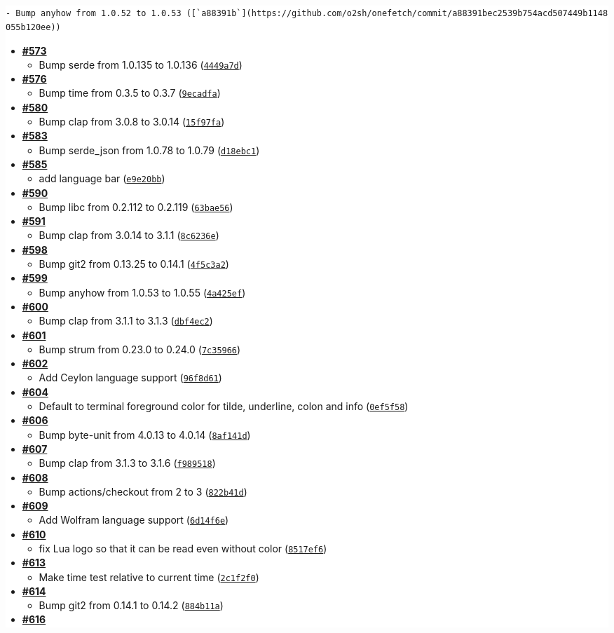     - Bump anyhow from 1.0.52 to 1.0.53 ([`a88391b`](https://github.com/o2sh/onefetch/commit/a88391bec2539b754acd507449b1148055b120ee))
 * **[#573](https://github.com/o2sh/onefetch/issues/573)**
    - Bump serde from 1.0.135 to 1.0.136 ([`4449a7d`](https://github.com/o2sh/onefetch/commit/4449a7d1709aca4114a401e6897d5fc924c1d52b))
 * **[#576](https://github.com/o2sh/onefetch/issues/576)**
    - Bump time from 0.3.5 to 0.3.7 ([`9ecadfa`](https://github.com/o2sh/onefetch/commit/9ecadfa2c13aabc430a705fe972917412037d2ac))
 * **[#580](https://github.com/o2sh/onefetch/issues/580)**
    - Bump clap from 3.0.8 to 3.0.14 ([`15f97fa`](https://github.com/o2sh/onefetch/commit/15f97fa977160bf72aa420176d9688ba56173667))
 * **[#583](https://github.com/o2sh/onefetch/issues/583)**
    - Bump serde_json from 1.0.78 to 1.0.79 ([`d18ebc1`](https://github.com/o2sh/onefetch/commit/d18ebc15eb9b8e85d87524253f64cebc6aa6de2f))
 * **[#585](https://github.com/o2sh/onefetch/issues/585)**
    - add language bar ([`e9e20bb`](https://github.com/o2sh/onefetch/commit/e9e20bbc83d71ae74caf12e2cb7ae2099f991353))
 * **[#590](https://github.com/o2sh/onefetch/issues/590)**
    - Bump libc from 0.2.112 to 0.2.119 ([`63bae56`](https://github.com/o2sh/onefetch/commit/63bae56418f91da1f768accf79c4bbd9360e1b63))
 * **[#591](https://github.com/o2sh/onefetch/issues/591)**
    - Bump clap from 3.0.14 to 3.1.1 ([`8c6236e`](https://github.com/o2sh/onefetch/commit/8c6236edc422a85cbb9d8bfa18fd8428af342658))
 * **[#598](https://github.com/o2sh/onefetch/issues/598)**
    - Bump git2 from 0.13.25 to 0.14.1 ([`4f5c3a2`](https://github.com/o2sh/onefetch/commit/4f5c3a2b49866212d037e735a3e4cb46b8831307))
 * **[#599](https://github.com/o2sh/onefetch/issues/599)**
    - Bump anyhow from 1.0.53 to 1.0.55 ([`4a425ef`](https://github.com/o2sh/onefetch/commit/4a425ef8473dacba4b7a875ab96286fc5906411e))
 * **[#600](https://github.com/o2sh/onefetch/issues/600)**
    - Bump clap from 3.1.1 to 3.1.3 ([`dbf4ec2`](https://github.com/o2sh/onefetch/commit/dbf4ec29b7b71836789b99fc1341d3a319e41851))
 * **[#601](https://github.com/o2sh/onefetch/issues/601)**
    - Bump strum from 0.23.0 to 0.24.0 ([`7c35966`](https://github.com/o2sh/onefetch/commit/7c35966ded8f36243cf24c6fbd5bda2b4d2d9e52))
 * **[#602](https://github.com/o2sh/onefetch/issues/602)**
    - Add Ceylon language support ([`96f8d61`](https://github.com/o2sh/onefetch/commit/96f8d61f891e16ad75c49620c30b51245072b0c1))
 * **[#604](https://github.com/o2sh/onefetch/issues/604)**
    - Default to terminal foreground color for tilde, underline, colon and info ([`0ef5f58`](https://github.com/o2sh/onefetch/commit/0ef5f580619e66737423cf66e4d168901aa717a6))
 * **[#606](https://github.com/o2sh/onefetch/issues/606)**
    - Bump byte-unit from 4.0.13 to 4.0.14 ([`8af141d`](https://github.com/o2sh/onefetch/commit/8af141de798ee3ee326ef4cc7a452a4072c32839))
 * **[#607](https://github.com/o2sh/onefetch/issues/607)**
    - Bump clap from 3.1.3 to 3.1.6 ([`f989518`](https://github.com/o2sh/onefetch/commit/f9895186af36721eb61a37a8a31d4077687b25df))
 * **[#608](https://github.com/o2sh/onefetch/issues/608)**
    - Bump actions/checkout from 2 to 3 ([`822b41d`](https://github.com/o2sh/onefetch/commit/822b41d7ce33b08e50fbc591d2625059e84ec52d))
 * **[#609](https://github.com/o2sh/onefetch/issues/609)**
    - Add Wolfram language support ([`6d14f6e`](https://github.com/o2sh/onefetch/commit/6d14f6e5801cca390d676326a3f7bd61bfc8d959))
 * **[#610](https://github.com/o2sh/onefetch/issues/610)**
    - fix Lua logo so that it can be read even without color ([`8517ef6`](https://github.com/o2sh/onefetch/commit/8517ef6da53878ad7ed0e5afbe355c4483c426ce))
 * **[#613](https://github.com/o2sh/onefetch/issues/613)**
    - Make time test relative to current time ([`2c1f2f0`](https://github.com/o2sh/onefetch/commit/2c1f2f0b2c666f6ce94af0299f88048dd1d83484))
 * **[#614](https://github.com/o2sh/onefetch/issues/614)**
    - Bump git2 from 0.14.1 to 0.14.2 ([`884b11a`](https://github.com/o2sh/onefetch/commit/884b11a6e82529e931c31c313e4c4c2a1a1826ff))
 * **[#616](https://github.com/o2sh/onefetch/issues/616)**
